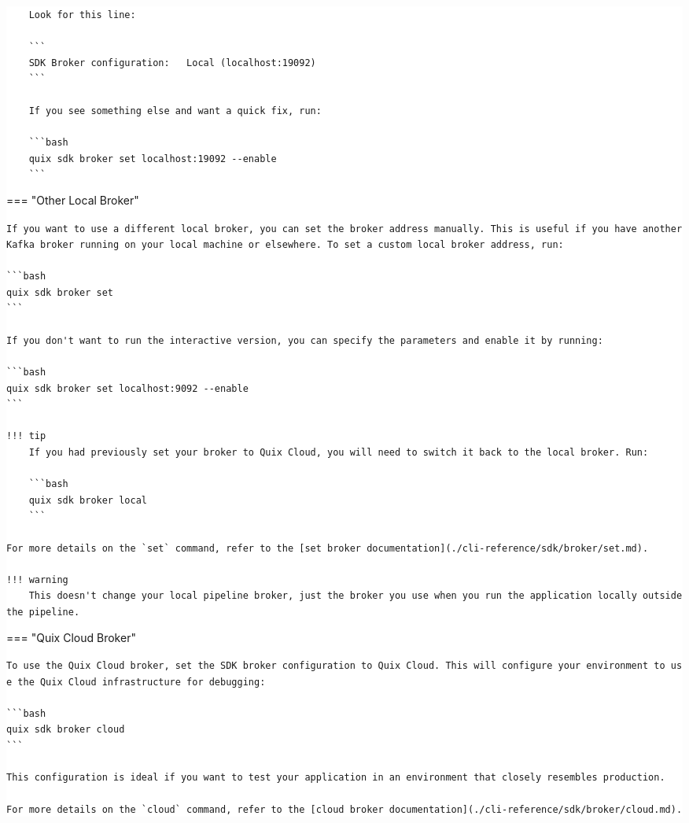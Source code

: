         Look for this line:
        
        ```
        SDK Broker configuration:   Local (localhost:19092)
        ```

        If you see something else and want a quick fix, run:

        ```bash
        quix sdk broker set localhost:19092 --enable
        ```

=== "Other Local Broker"

    If you want to use a different local broker, you can set the broker address manually. This is useful if you have another Kafka broker running on your local machine or elsewhere. To set a custom local broker address, run:

    ```bash
    quix sdk broker set
    ```

    If you don't want to run the interactive version, you can specify the parameters and enable it by running:
    
    ```bash
    quix sdk broker set localhost:9092 --enable
    ```

    !!! tip
        If you had previously set your broker to Quix Cloud, you will need to switch it back to the local broker. Run:

        ```bash
        quix sdk broker local
        ```

    For more details on the `set` command, refer to the [set broker documentation](./cli-reference/sdk/broker/set.md).

    !!! warning
        This doesn't change your local pipeline broker, just the broker you use when you run the application locally outside the pipeline.
        
=== "Quix Cloud Broker"

    To use the Quix Cloud broker, set the SDK broker configuration to Quix Cloud. This will configure your environment to use the Quix Cloud infrastructure for debugging:

    ```bash
    quix sdk broker cloud
    ```

    This configuration is ideal if you want to test your application in an environment that closely resembles production.

    For more details on the `cloud` command, refer to the [cloud broker documentation](./cli-reference/sdk/broker/cloud.md).
